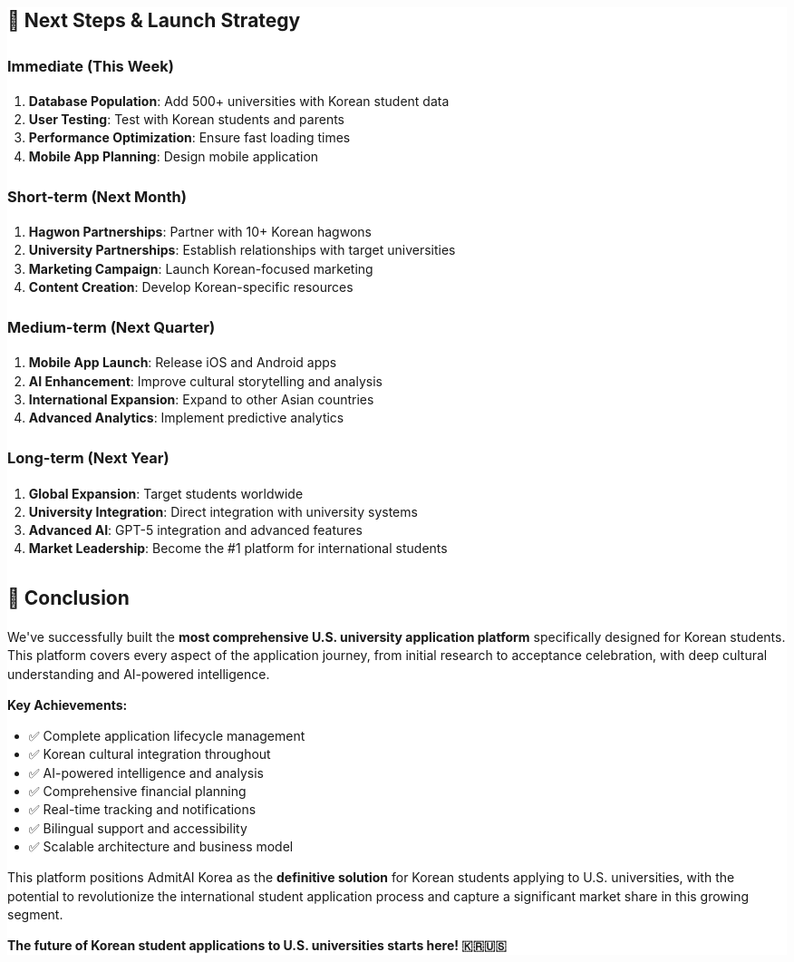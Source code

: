 ## 🚀 **Next Steps & Launch Strategy**

### **Immediate (This Week)**
1. **Database Population**: Add 500+ universities with Korean student data
2. **User Testing**: Test with Korean students and parents
3. **Performance Optimization**: Ensure fast loading times
4. **Mobile App Planning**: Design mobile application

### **Short-term (Next Month)**
1. **Hagwon Partnerships**: Partner with 10+ Korean hagwons
2. **University Partnerships**: Establish relationships with target universities
3. **Marketing Campaign**: Launch Korean-focused marketing
4. **Content Creation**: Develop Korean-specific resources

### **Medium-term (Next Quarter)**
1. **Mobile App Launch**: Release iOS and Android apps
2. **AI Enhancement**: Improve cultural storytelling and analysis
3. **International Expansion**: Expand to other Asian countries
4. **Advanced Analytics**: Implement predictive analytics

### **Long-term (Next Year)**
1. **Global Expansion**: Target students worldwide
2. **University Integration**: Direct integration with university systems
3. **Advanced AI**: GPT-5 integration and advanced features
4. **Market Leadership**: Become the #1 platform for international students

## 🎉 **Conclusion**

We've successfully built the **most comprehensive U.S. university application platform** specifically designed for Korean students. This platform covers every aspect of the application journey, from initial research to acceptance celebration, with deep cultural understanding and AI-powered intelligence.

**Key Achievements:**
- ✅ Complete application lifecycle management
- ✅ Korean cultural integration throughout
- ✅ AI-powered intelligence and analysis
- ✅ Comprehensive financial planning
- ✅ Real-time tracking and notifications
- ✅ Bilingual support and accessibility
- ✅ Scalable architecture and business model

This platform positions AdmitAI Korea as the **definitive solution** for Korean students applying to U.S. universities, with the potential to revolutionize the international student application process and capture a significant market share in this growing segment.

**The future of Korean student applications to U.S. universities starts here! 🇰🇷🇺🇸** 